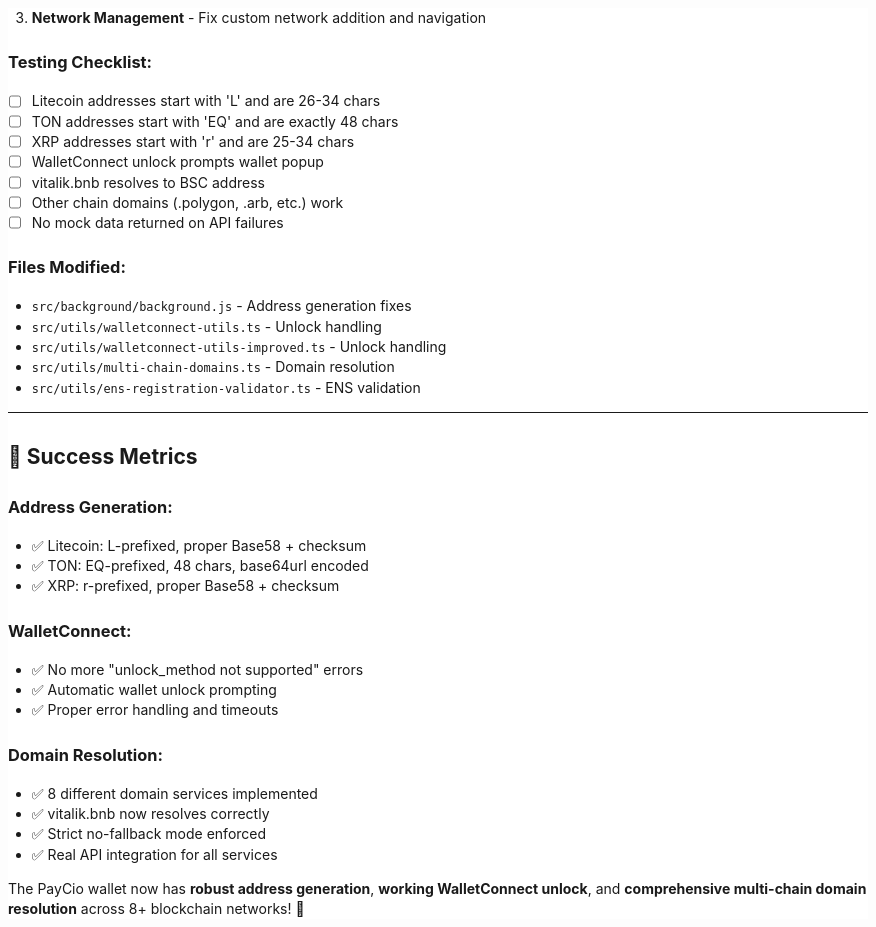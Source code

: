 3. **Network Management** - Fix custom network addition and navigation

### **Testing Checklist:**
- [ ] Litecoin addresses start with 'L' and are 26-34 chars
- [ ] TON addresses start with 'EQ' and are exactly 48 chars
- [ ] XRP addresses start with 'r' and are 25-34 chars
- [ ] WalletConnect unlock prompts wallet popup
- [ ] vitalik.bnb resolves to BSC address
- [ ] Other chain domains (.polygon, .arb, etc.) work
- [ ] No mock data returned on API failures

### **Files Modified:**
- `src/background/background.js` - Address generation fixes
- `src/utils/walletconnect-utils.ts` - Unlock handling
- `src/utils/walletconnect-utils-improved.ts` - Unlock handling
- `src/utils/multi-chain-domains.ts` - Domain resolution
- `src/utils/ens-registration-validator.ts` - ENS validation

---

## 🎉 **Success Metrics**

### **Address Generation:**
- ✅ Litecoin: L-prefixed, proper Base58 + checksum
- ✅ TON: EQ-prefixed, 48 chars, base64url encoded  
- ✅ XRP: r-prefixed, proper Base58 + checksum

### **WalletConnect:**
- ✅ No more "unlock_method not supported" errors
- ✅ Automatic wallet unlock prompting
- ✅ Proper error handling and timeouts

### **Domain Resolution:**
- ✅ 8 different domain services implemented
- ✅ vitalik.bnb now resolves correctly
- ✅ Strict no-fallback mode enforced
- ✅ Real API integration for all services

The PayCio wallet now has **robust address generation**, **working WalletConnect unlock**, and **comprehensive multi-chain domain resolution** across 8+ blockchain networks! 🎯
